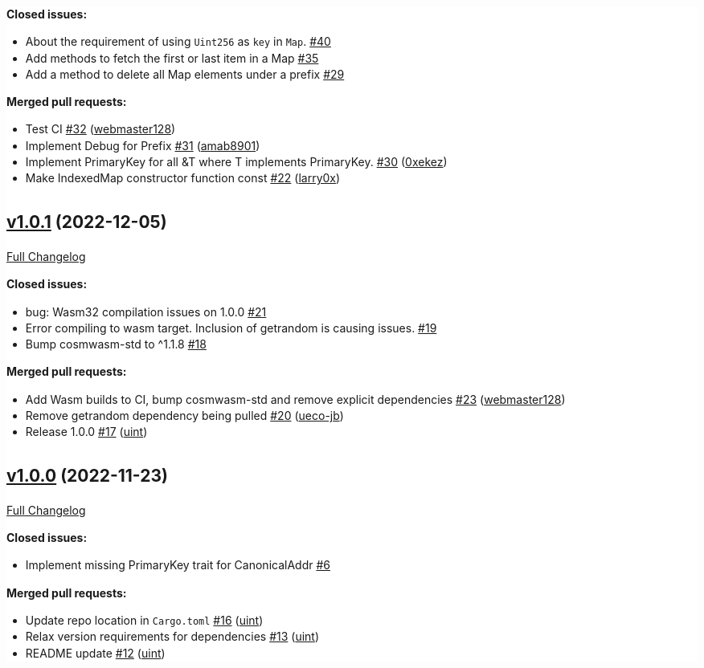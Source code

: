 **Closed issues:**

- About the requirement of using `Uint256` as `key` in `Map`. [\#40](https://github.com/CosmWasm/cw-storage-plus/issues/40)
- Add methods to fetch the first or last item in a Map [\#35](https://github.com/CosmWasm/cw-storage-plus/issues/35)
- Add a method to delete all Map elements under a prefix [\#29](https://github.com/CosmWasm/cw-storage-plus/issues/29)

**Merged pull requests:**

- Test CI [\#32](https://github.com/CosmWasm/cw-storage-plus/pull/32) ([webmaster128](https://github.com/webmaster128))
- Implement Debug for Prefix [\#31](https://github.com/CosmWasm/cw-storage-plus/pull/31) ([amab8901](https://github.com/amab8901))
- Implement PrimaryKey for all &T where T implements PrimaryKey. [\#30](https://github.com/CosmWasm/cw-storage-plus/pull/30) ([0xekez](https://github.com/0xekez))
- Make IndexedMap constructor function const [\#22](https://github.com/CosmWasm/cw-storage-plus/pull/22) ([larry0x](https://github.com/larry0x))

## [v1.0.1](https://github.com/CosmWasm/cw-storage-plus/tree/v1.0.1) (2022-12-05)

[Full Changelog](https://github.com/CosmWasm/cw-storage-plus/compare/v1.0.0...v1.0.1)

**Closed issues:**

- bug: Wasm32 compilation issues on 1.0.0 [\#21](https://github.com/CosmWasm/cw-storage-plus/issues/21)
- Error compiling to wasm target. Inclusion of getrandom is causing issues. [\#19](https://github.com/CosmWasm/cw-storage-plus/issues/19)
- Bump cosmwasm-std to ^1.1.8 [\#18](https://github.com/CosmWasm/cw-storage-plus/issues/18)

**Merged pull requests:**

- Add Wasm builds to CI, bump cosmwasm-std and remove explicit dependencies [\#23](https://github.com/CosmWasm/cw-storage-plus/pull/23) ([webmaster128](https://github.com/webmaster128))
- Remove getrandom dependency being pulled [\#20](https://github.com/CosmWasm/cw-storage-plus/pull/20) ([ueco-jb](https://github.com/ueco-jb))
- Release 1.0.0 [\#17](https://github.com/CosmWasm/cw-storage-plus/pull/17) ([uint](https://github.com/uint))

## [v1.0.0](https://github.com/CosmWasm/cw-storage-plus/tree/v1.0.0) (2022-11-23)

[Full Changelog](https://github.com/CosmWasm/cw-storage-plus/compare/v0.16.0...v1.0.0)

**Closed issues:**

- Implement missing PrimaryKey trait for CanonicalAddr [\#6](https://github.com/CosmWasm/cw-storage-plus/issues/6)

**Merged pull requests:**

- Update repo location in `Cargo.toml` [\#16](https://github.com/CosmWasm/cw-storage-plus/pull/16) ([uint](https://github.com/uint))
- Relax version requirements for dependencies [\#13](https://github.com/CosmWasm/cw-storage-plus/pull/13) ([uint](https://github.com/uint))
- README update [\#12](https://github.com/CosmWasm/cw-storage-plus/pull/12) ([uint](https://github.com/uint))
